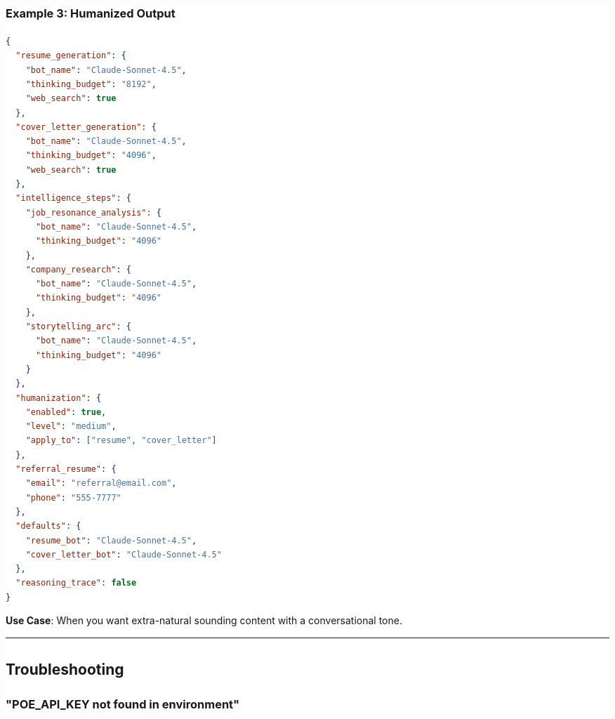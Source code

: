### Example 3: Humanized Output

```json
{
  "resume_generation": {
    "bot_name": "Claude-Sonnet-4.5",
    "thinking_budget": "8192",
    "web_search": true
  },
  "cover_letter_generation": {
    "bot_name": "Claude-Sonnet-4.5",
    "thinking_budget": "4096",
    "web_search": true
  },
  "intelligence_steps": {
    "job_resonance_analysis": {
      "bot_name": "Claude-Sonnet-4.5",
      "thinking_budget": "4096"
    },
    "company_research": {
      "bot_name": "Claude-Sonnet-4.5",
      "thinking_budget": "4096"
    },
    "storytelling_arc": {
      "bot_name": "Claude-Sonnet-4.5",
      "thinking_budget": "4096"
    }
  },
  "humanization": {
    "enabled": true,
    "level": "medium",
    "apply_to": ["resume", "cover_letter"]
  },
  "referral_resume": {
    "email": "referral@email.com",
    "phone": "555-7777"
  },
  "defaults": {
    "resume_bot": "Claude-Sonnet-4.5",
    "cover_letter_bot": "Claude-Sonnet-4.5"
  },
  "reasoning_trace": false
}
```

**Use Case**: When you want extra-natural sounding content with a conversational tone.

---

## Troubleshooting

### "POE_API_KEY not found in environment"
